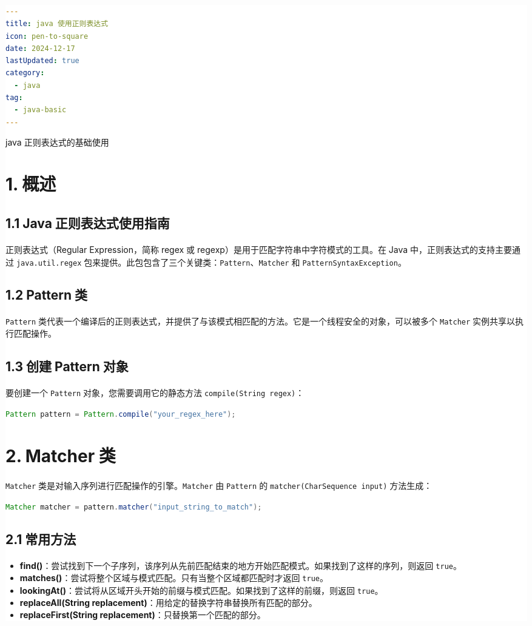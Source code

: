 ```yaml
---
title: java 使用正则表达式
icon: pen-to-square
date: 2024-12-17
lastUpdated: true
category:
  - java
tag:
  - java-basic
---
```


java 正则表达式的基础使用





# 1. 概述

## 1.1 Java 正则表达式使用指南

正则表达式（Regular Expression，简称 regex 或 regexp）是用于匹配字符串中字符模式的工具。在 Java 中，正则表达式的支持主要通过 `java.util.regex` 包来提供。此包包含了三个关键类：`Pattern`、`Matcher` 和 `PatternSyntaxException`。

## 1.2 Pattern 类

`Pattern` 类代表一个编译后的正则表达式，并提供了与该模式相匹配的方法。它是一个线程安全的对象，可以被多个 `Matcher` 实例共享以执行匹配操作。

## 1.3 创建 Pattern 对象

要创建一个 `Pattern` 对象，您需要调用它的静态方法 `compile(String regex)`：

```java
Pattern pattern = Pattern.compile("your_regex_here");
```

# 2. Matcher 类

`Matcher` 类是对输入序列进行匹配操作的引擎。`Matcher` 由 `Pattern` 的 `matcher(CharSequence input)` 方法生成：

```java
Matcher matcher = pattern.matcher("input_string_to_match");
```

## 2.1 常用方法



- **find()**：尝试找到下一个子序列，该序列从先前匹配结束的地方开始匹配模式。如果找到了这样的序列，则返回 `true`。
- **matches()**：尝试将整个区域与模式匹配。只有当整个区域都匹配时才返回 `true`。
- **lookingAt()**：尝试将从区域开头开始的前缀与模式匹配。如果找到了这样的前缀，则返回 `true`。
- **replaceAll(String replacement)**：用给定的替换字符串替换所有匹配的部分。
- **replaceFirst(String replacement)**：只替换第一个匹配的部分。
